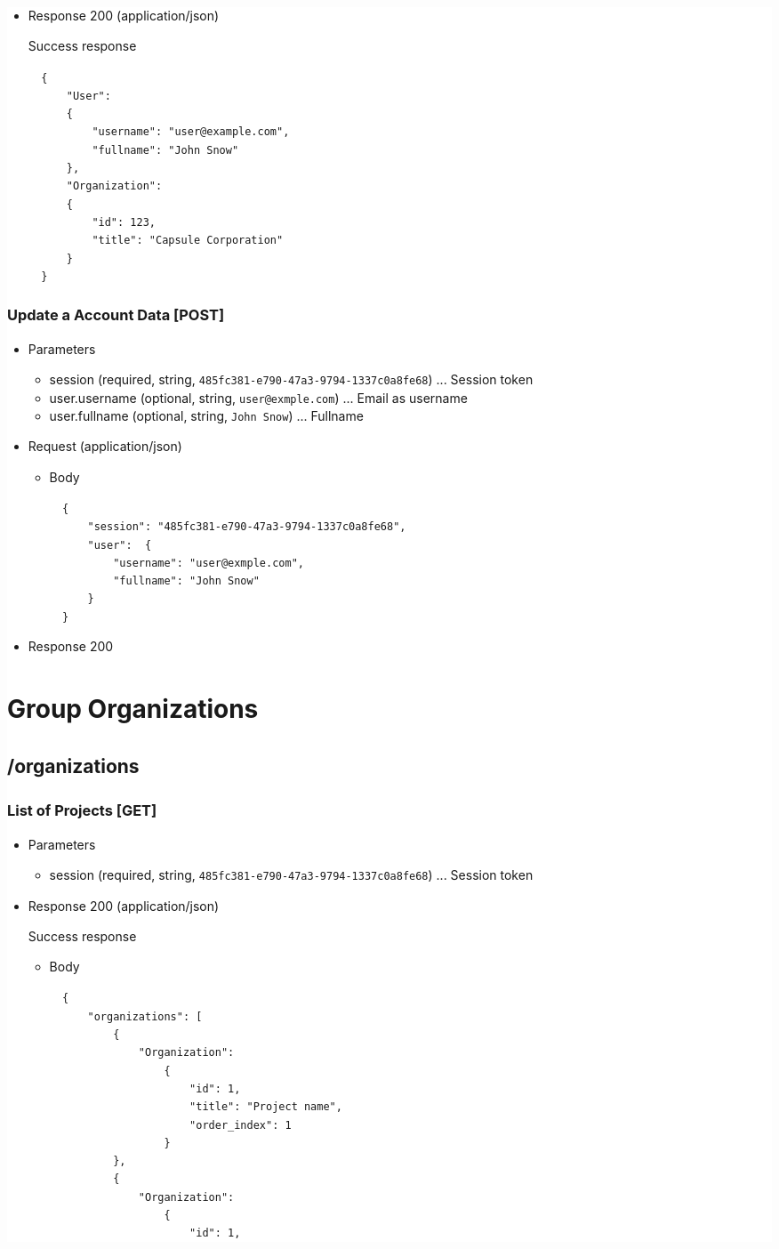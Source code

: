 + Response 200 (application/json)

    Success response

        {
            "User": 
            {
                "username": "user@example.com",
                "fullname": "John Snow"
            },
            "Organization": 
            {
                "id": 123,
                "title": "Capsule Corporation"
            }
        }
        
### Update a Account Data [POST]

+ Parameters
    + session (required, string, `485fc381-e790-47a3-9794-1337c0a8fe68`) ... Session token
    + user.username (optional, string, `user@exmple.com`) ... Email as username
    + user.fullname (optional, string, `John Snow`) ... Fullname

+ Request  (application/json)

    + Body
    
            {
                "session": "485fc381-e790-47a3-9794-1337c0a8fe68",
                "user":  {
                    "username": "user@exmple.com",
                    "fullname": "John Snow"
                }
            }

+ Response 200

# Group Organizations

## /organizations

### List of Projects [GET]

+ Parameters
    + session (required, string, `485fc381-e790-47a3-9794-1337c0a8fe68`) ... Session token

+ Response 200 (application/json)

    Success response

    + Body
    
            {
                "organizations": [
                    {
                        "Organization": 
                            {
                                "id": 1,
                                "title": "Project name",
                                "order_index": 1
                            }
                    },
                    {
                        "Organization": 
                            {
                                "id": 1,